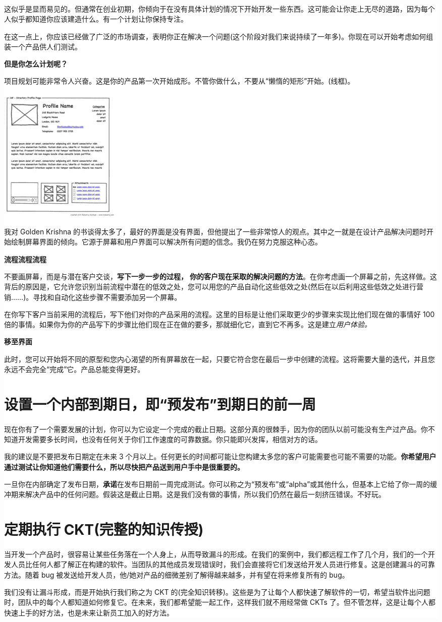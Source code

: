这似乎是显而易见的。但通常在创业初期，你倾向于在没有具体计划的情况下开始开发一些东西。这可能会让你走上无尽的道路，因为每个人似乎都知道你应该建造什么。有一个计划让你保持专注。

在这一点上，你应该已经做了广泛的市场调查，表明你正在解决一个问题(这个阶段对我们来说持续了一年多)。你现在可以开始考虑如何组装一个产品供人们测试。

**但是你怎么计划呢？**

项目规划可能非常令人兴奋。这是你的产品第一次开始成形。不管你做什么，不要从“懒惰的矩形”开始。(线框)。

![](img/0321792c823c7501fe0ee03f8f7262db.png)

我对 Golden Krishna 的书谈得太多了，最好的界面是没有界面，但他提出了一些非常惊人的观点。其中之一就是在设计产品解决问题时开始绘制屏幕界面的倾向。它源于屏幕和用户界面可以解决所有问题的信念。我仍在努力克服这种心态。

**流程流程流程**

不要画屏幕，而是与潜在客户交谈，**写下一步一步的过程，** **你的客户现在采取的解决问题的方法**。在你考虑画一个屏幕之前，先这样做。这背后的原因是，它允许您识别当前流程中潜在的低效之处，您可以用您的产品自动化这些低效之处(然后在以后利用这些低效之处进行营销……)。寻找和自动化这些步骤不需要添加另一个屏幕。

在你写下客户当前采用的流程后，写下他们对你的产品采用的流程。这里的目标是让他们采取更少的步骤来实现比他们现在做的事情好 100 倍的事情。如果你为你的产品写下的步骤比他们现在正在做的要多，那就细化它，直到它不再多。这是建立*用户体验。*

**移至界面**

此时，您可以开始将不同的原型和您内心渴望的所有屏幕放在一起，只要它符合您在最后一步中创建的流程。这将需要大量的迭代，并且您永远不会完全“完成”它。产品总能变得更好。

# 设置一个内部到期日，即“预发布”到期日的前一周

现在你有了一个需要发展的计划，你可以为它设定一个完成的截止日期。这部分真的很棘手，因为你的团队以前可能没有生产过产品。你不知道开发需要多长时间，也没有任何关于你们工作速度的可靠数据。你只能即兴发挥，相信对方的话。

我的建议是不要把发布日期定在未来 3 个月以上。任何更长的时间都可能让您构建太多您的客户可能需要也可能不需要的功能。**你希望用户通过测试让你知道他们需要什么，所以尽快把产品送到用户手中是很重要的。**

一旦你在内部确定了发布日期，**承诺**在发布日期前一周完成测试。你可以称之为“预发布”或“alpha”或其他什么，但基本上它给了你一周的缓冲期来解决产品中的任何问题。假装这是截止日期。这是我们没有做的事情，所以我们仍然在最后一刻挤压错误。不好玩。

# 定期执行 CKT(完整的知识传授)

当开发一个产品时，很容易让某些任务落在一个人身上，从而导致漏斗的形成。在我们的案例中，我们都远程工作了几个月，我们的一个开发人员比任何人都了解正在构建的软件。当团队的其他成员发现错误时，我们会直接将它们发送给开发人员进行修复。这是创建漏斗的可靠方法。随着 bug 被发送给开发人员，他/她对产品的细微差别了解得越来越多，并有望在将来修复所有的 bug。

我们没有让漏斗形成，而是开始执行我们称之为 CKT 的(完全知识转移)。这些是为了让每个人都快速了解软件的一切，希望当软件出问题时，团队中的每个人都知道如何修复它。在未来，我们都希望能一起工作，这样我们就不用经常做 CKTs 了。但不管怎样，这是让每个人都快速上手的好方法，也是未来让新员工加入的好方法。
